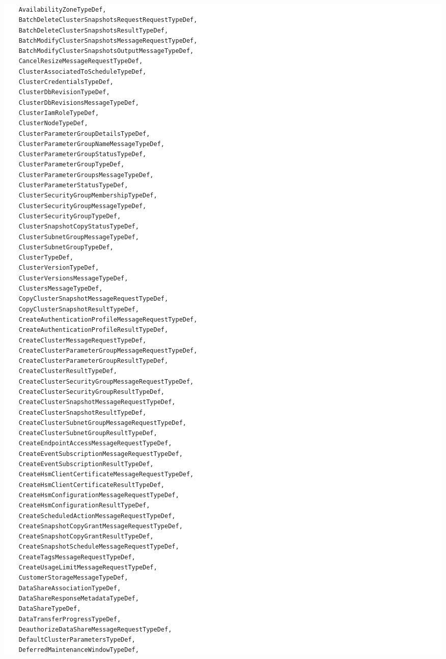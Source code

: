 ```python
    AvailabilityZoneTypeDef,
    BatchDeleteClusterSnapshotsRequestRequestTypeDef,
    BatchDeleteClusterSnapshotsResultTypeDef,
    BatchModifyClusterSnapshotsMessageRequestTypeDef,
    BatchModifyClusterSnapshotsOutputMessageTypeDef,
    CancelResizeMessageRequestTypeDef,
    ClusterAssociatedToScheduleTypeDef,
    ClusterCredentialsTypeDef,
    ClusterDbRevisionTypeDef,
    ClusterDbRevisionsMessageTypeDef,
    ClusterIamRoleTypeDef,
    ClusterNodeTypeDef,
    ClusterParameterGroupDetailsTypeDef,
    ClusterParameterGroupNameMessageTypeDef,
    ClusterParameterGroupStatusTypeDef,
    ClusterParameterGroupTypeDef,
    ClusterParameterGroupsMessageTypeDef,
    ClusterParameterStatusTypeDef,
    ClusterSecurityGroupMembershipTypeDef,
    ClusterSecurityGroupMessageTypeDef,
    ClusterSecurityGroupTypeDef,
    ClusterSnapshotCopyStatusTypeDef,
    ClusterSubnetGroupMessageTypeDef,
    ClusterSubnetGroupTypeDef,
    ClusterTypeDef,
    ClusterVersionTypeDef,
    ClusterVersionsMessageTypeDef,
    ClustersMessageTypeDef,
    CopyClusterSnapshotMessageRequestTypeDef,
    CopyClusterSnapshotResultTypeDef,
    CreateAuthenticationProfileMessageRequestTypeDef,
    CreateAuthenticationProfileResultTypeDef,
    CreateClusterMessageRequestTypeDef,
    CreateClusterParameterGroupMessageRequestTypeDef,
    CreateClusterParameterGroupResultTypeDef,
    CreateClusterResultTypeDef,
    CreateClusterSecurityGroupMessageRequestTypeDef,
    CreateClusterSecurityGroupResultTypeDef,
    CreateClusterSnapshotMessageRequestTypeDef,
    CreateClusterSnapshotResultTypeDef,
    CreateClusterSubnetGroupMessageRequestTypeDef,
    CreateClusterSubnetGroupResultTypeDef,
    CreateEndpointAccessMessageRequestTypeDef,
    CreateEventSubscriptionMessageRequestTypeDef,
    CreateEventSubscriptionResultTypeDef,
    CreateHsmClientCertificateMessageRequestTypeDef,
    CreateHsmClientCertificateResultTypeDef,
    CreateHsmConfigurationMessageRequestTypeDef,
    CreateHsmConfigurationResultTypeDef,
    CreateScheduledActionMessageRequestTypeDef,
    CreateSnapshotCopyGrantMessageRequestTypeDef,
    CreateSnapshotCopyGrantResultTypeDef,
    CreateSnapshotScheduleMessageRequestTypeDef,
    CreateTagsMessageRequestTypeDef,
    CreateUsageLimitMessageRequestTypeDef,
    CustomerStorageMessageTypeDef,
    DataShareAssociationTypeDef,
    DataShareResponseMetadataTypeDef,
    DataShareTypeDef,
    DataTransferProgressTypeDef,
    DeauthorizeDataShareMessageRequestTypeDef,
    DefaultClusterParametersTypeDef,
    DeferredMaintenanceWindowTypeDef,
```